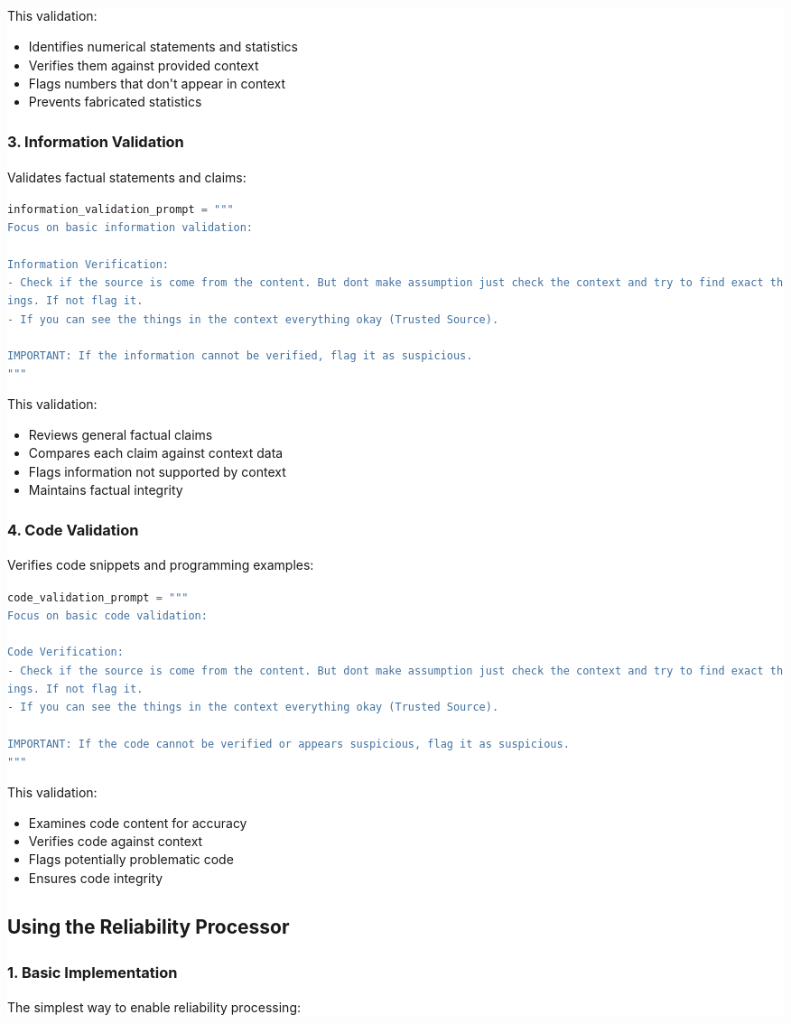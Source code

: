 This validation:
- Identifies numerical statements and statistics
- Verifies them against provided context
- Flags numbers that don't appear in context
- Prevents fabricated statistics

### 3. Information Validation
Validates factual statements and claims:

```python
information_validation_prompt = """
Focus on basic information validation:

Information Verification:
- Check if the source is come from the content. But dont make assumption just check the context and try to find exact things. If not flag it.
- If you can see the things in the context everything okay (Trusted Source).

IMPORTANT: If the information cannot be verified, flag it as suspicious.
"""
```

This validation:
- Reviews general factual claims
- Compares each claim against context data
- Flags information not supported by context
- Maintains factual integrity

### 4. Code Validation
Verifies code snippets and programming examples:

```python
code_validation_prompt = """
Focus on basic code validation:

Code Verification:
- Check if the source is come from the content. But dont make assumption just check the context and try to find exact things. If not flag it.
- If you can see the things in the context everything okay (Trusted Source).

IMPORTANT: If the code cannot be verified or appears suspicious, flag it as suspicious.
"""
```

This validation:
- Examines code content for accuracy
- Verifies code against context
- Flags potentially problematic code
- Ensures code integrity

## Using the Reliability Processor

### 1. Basic Implementation
The simplest way to enable reliability processing:
